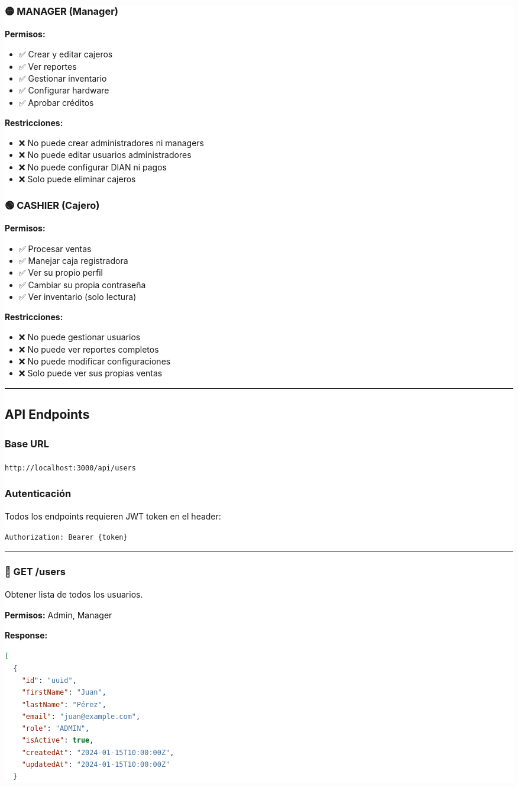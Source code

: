 ### 🟡 MANAGER (Manager)

**Permisos:**
- ✅ Crear y editar cajeros
- ✅ Ver reportes
- ✅ Gestionar inventario
- ✅ Configurar hardware
- ✅ Aprobar créditos

**Restricciones:**
- ❌ No puede crear administradores ni managers
- ❌ No puede editar usuarios administradores
- ❌ No puede configurar DIAN ni pagos
- ❌ Solo puede eliminar cajeros

### 🟢 CASHIER (Cajero)

**Permisos:**
- ✅ Procesar ventas
- ✅ Manejar caja registradora
- ✅ Ver su propio perfil
- ✅ Cambiar su propia contraseña
- ✅ Ver inventario (solo lectura)

**Restricciones:**
- ❌ No puede gestionar usuarios
- ❌ No puede ver reportes completos
- ❌ No puede modificar configuraciones
- ❌ Solo puede ver sus propias ventas

---

## API Endpoints

### Base URL
```
http://localhost:3000/api/users
```

### Autenticación
Todos los endpoints requieren JWT token en el header:
```
Authorization: Bearer {token}
```

---

### 📌 GET /users
Obtener lista de todos los usuarios.

**Permisos:** Admin, Manager

**Response:**
```json
[
  {
    "id": "uuid",
    "firstName": "Juan",
    "lastName": "Pérez",
    "email": "juan@example.com",
    "role": "ADMIN",
    "isActive": true,
    "createdAt": "2024-01-15T10:00:00Z",
    "updatedAt": "2024-01-15T10:00:00Z"
  }
```